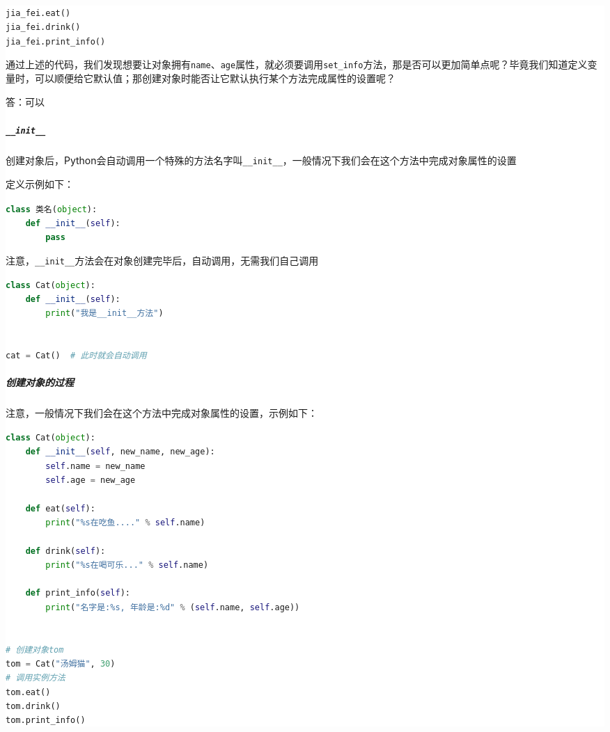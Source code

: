 ```python
jia_fei.eat()
jia_fei.drink()
jia_fei.print_info()
```

通过上述的代码，我们发现想要让对象拥有`name`、`age`属性，就必须要调用`set_info`方法，那是否可以更加简单点呢？毕竟我们知道定义变量时，可以顺便给它默认值；那创建对象时能否让它默认执行某个方法完成属性的设置呢？

答：可以



##### `__init__`

创建对象后，Python会自动调用一个特殊的方法名字叫`__init__`，一般情况下我们会在这个方法中完成对象属性的设置

定义示例如下：

```python
class 类名(object):
    def __init__(self):
        pass
```

注意，`__init__`方法会在对象创建完毕后，自动调用，无需我们自己调用

```python
class Cat(object):
    def __init__(self):
        print("我是__init__方法")


cat = Cat()  # 此时就会自动调用
```



##### 创建对象的过程

注意，一般情况下我们会在这个方法中完成对象属性的设置，示例如下：

```python
class Cat(object):
    def __init__(self, new_name, new_age):
        self.name = new_name
        self.age = new_age
    
    def eat(self):
        print("%s在吃鱼...." % self.name)

    def drink(self):
        print("%s在喝可乐..." % self.name)

    def print_info(self):
        print("名字是:%s, 年龄是:%d" % (self.name, self.age))


# 创建对象tom
tom = Cat("汤姆猫", 30)
# 调用实例方法
tom.eat()
tom.drink()
tom.print_info()
```
